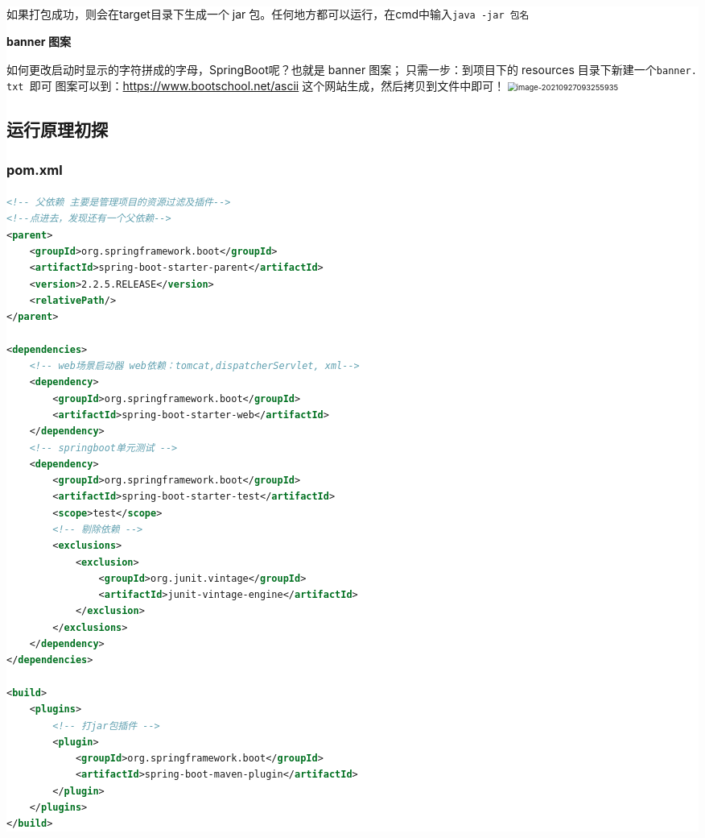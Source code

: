 如果打包成功，则会在target目录下生成一个 jar 包。任何地方都可以运行，在cmd中输入`java -jar 包名`



 **banner 图案**

如何更改启动时显示的字符拼成的字母，SpringBoot呢？也就是 banner 图案；
只需一步：到项目下的 resources 目录下新建一个`banner.txt `即可
图案可以到：https://www.bootschool.net/ascii 这个网站生成，然后拷贝到文件中即可！
<img src="https://gitee.com/heavenmei/java-study/raw/master/img/20210927093256.png" alt="image-20210927093255935" style="zoom:67%;" />



## 运行原理初探

### pom.xml

```xml
<!-- 父依赖 主要是管理项目的资源过滤及插件-->
<!--点进去，发现还有一个父依赖-->
<parent>
    <groupId>org.springframework.boot</groupId>
    <artifactId>spring-boot-starter-parent</artifactId>
    <version>2.2.5.RELEASE</version>
    <relativePath/>
</parent>

<dependencies>
    <!-- web场景启动器 web依赖：tomcat,dispatcherServlet, xml-->
    <dependency>
        <groupId>org.springframework.boot</groupId>
        <artifactId>spring-boot-starter-web</artifactId>
    </dependency>
    <!-- springboot单元测试 -->
    <dependency>
        <groupId>org.springframework.boot</groupId>
        <artifactId>spring-boot-starter-test</artifactId>
        <scope>test</scope>
        <!-- 剔除依赖 -->
        <exclusions>
            <exclusion>
                <groupId>org.junit.vintage</groupId>
                <artifactId>junit-vintage-engine</artifactId>
            </exclusion>
        </exclusions>
    </dependency>
</dependencies>

<build>
    <plugins>
        <!-- 打jar包插件 -->
        <plugin>
            <groupId>org.springframework.boot</groupId>
            <artifactId>spring-boot-maven-plugin</artifactId>
        </plugin>
    </plugins>
</build>
```
